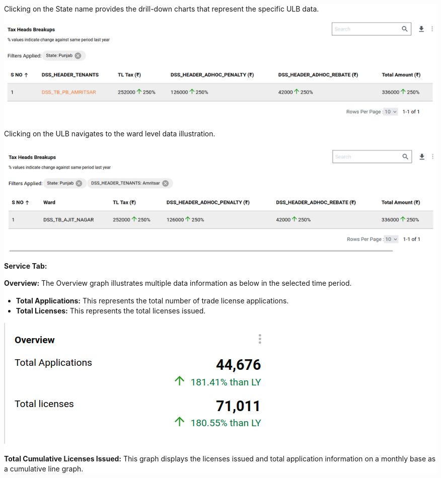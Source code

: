 Clicking on the State name provides the drill-down charts that represent the specific ULB data.

![](<../../../../.gitbook/assets/image (57).png>)

Clicking on the ULB navigates to the ward level data illustration.

![](<../../../../.gitbook/assets/image (151).png>)

**Service Tab:**

**Overview:** The Overview graph illustrates multiple data information as below in the selected time period.

* **Total Applications:** This represents the total number of trade license applications.
* **Total Licenses:**  This represents the total licenses issued.

![](<../../../../.gitbook/assets/image (64).png>)

**Total Cumulative Licenses Issued:** This graph displays the licenses issued and total application information on a monthly base as a cumulative line graph.
